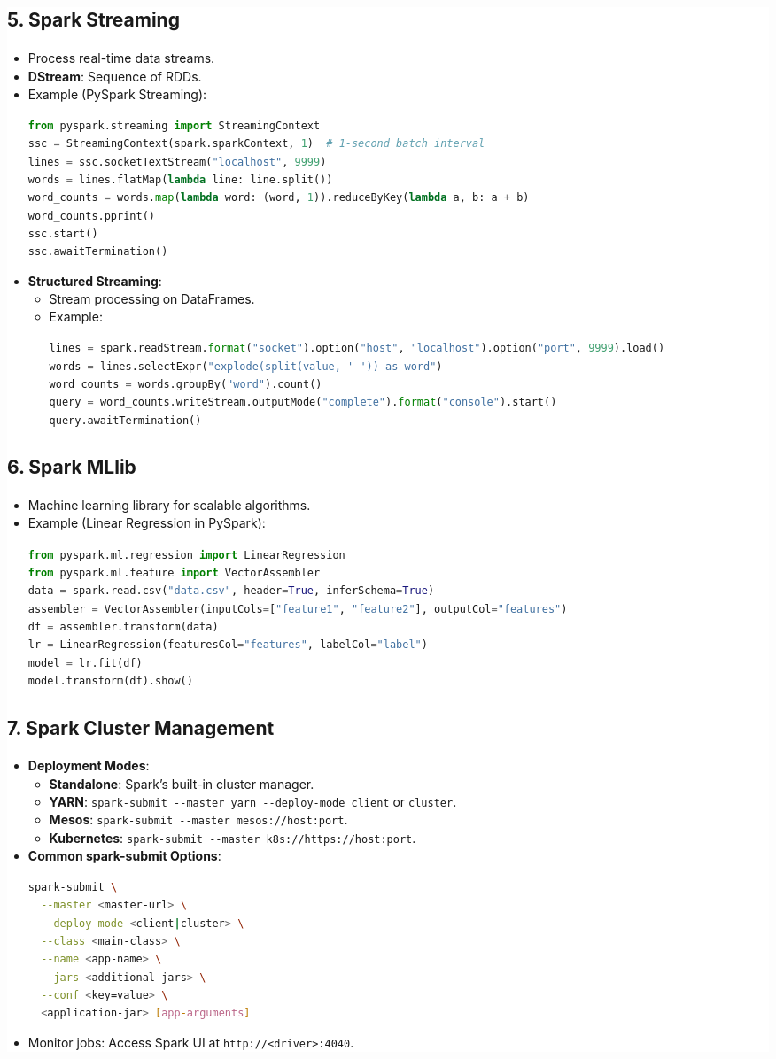 ## **5. Spark Streaming**
- Process real-time data streams.
- **DStream**: Sequence of RDDs.
- Example (PySpark Streaming):
  ```python
  from pyspark.streaming import StreamingContext
  ssc = StreamingContext(spark.sparkContext, 1)  # 1-second batch interval
  lines = ssc.socketTextStream("localhost", 9999)
  words = lines.flatMap(lambda line: line.split())
  word_counts = words.map(lambda word: (word, 1)).reduceByKey(lambda a, b: a + b)
  word_counts.pprint()
  ssc.start()
  ssc.awaitTermination()
  ```
- **Structured Streaming**:
  - Stream processing on DataFrames.
  - Example:
    ```python
    lines = spark.readStream.format("socket").option("host", "localhost").option("port", 9999).load()
    words = lines.selectExpr("explode(split(value, ' ')) as word")
    word_counts = words.groupBy("word").count()
    query = word_counts.writeStream.outputMode("complete").format("console").start()
    query.awaitTermination()
    ```

## **6. Spark MLlib**
- Machine learning library for scalable algorithms.
- Example (Linear Regression in PySpark):
  ```python
  from pyspark.ml.regression import LinearRegression
  from pyspark.ml.feature import VectorAssembler
  data = spark.read.csv("data.csv", header=True, inferSchema=True)
  assembler = VectorAssembler(inputCols=["feature1", "feature2"], outputCol="features")
  df = assembler.transform(data)
  lr = LinearRegression(featuresCol="features", labelCol="label")
  model = lr.fit(df)
  model.transform(df).show()
  ```

## **7. Spark Cluster Management**
- **Deployment Modes**:
  - **Standalone**: Spark’s built-in cluster manager.
  - **YARN**: `spark-submit --master yarn --deploy-mode client` or `cluster`.
  - **Mesos**: `spark-submit --master mesos://host:port`.
  - **Kubernetes**: `spark-submit --master k8s://https://host:port`.
- **Common spark-submit Options**:
  ```bash
  spark-submit \
    --master <master-url> \
    --deploy-mode <client|cluster> \
    --class <main-class> \
    --name <app-name> \
    --jars <additional-jars> \
    --conf <key=value> \
    <application-jar> [app-arguments]
  ```
- Monitor jobs: Access Spark UI at `http://<driver>:4040`.
